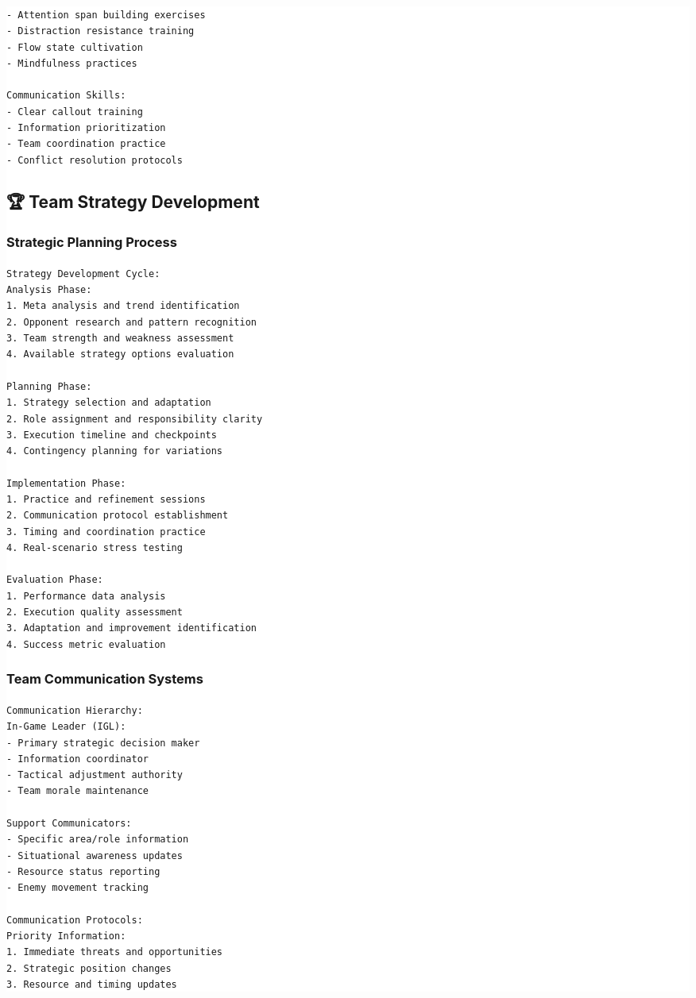 ```
- Attention span building exercises
- Distraction resistance training
- Flow state cultivation
- Mindfulness practices

Communication Skills:
- Clear callout training
- Information prioritization
- Team coordination practice
- Conflict resolution protocols
```

## 🏆 Team Strategy Development

### Strategic Planning Process
```
Strategy Development Cycle:
Analysis Phase:
1. Meta analysis and trend identification
2. Opponent research and pattern recognition
3. Team strength and weakness assessment
4. Available strategy options evaluation

Planning Phase:
1. Strategy selection and adaptation
2. Role assignment and responsibility clarity
3. Execution timeline and checkpoints
4. Contingency planning for variations

Implementation Phase:
1. Practice and refinement sessions
2. Communication protocol establishment
3. Timing and coordination practice
4. Real-scenario stress testing

Evaluation Phase:
1. Performance data analysis
2. Execution quality assessment
3. Adaptation and improvement identification
4. Success metric evaluation
```

### Team Communication Systems
```
Communication Hierarchy:
In-Game Leader (IGL):
- Primary strategic decision maker
- Information coordinator
- Tactical adjustment authority
- Team morale maintenance

Support Communicators:
- Specific area/role information
- Situational awareness updates
- Resource status reporting
- Enemy movement tracking

Communication Protocols:
Priority Information:
1. Immediate threats and opportunities
2. Strategic position changes
3. Resource and timing updates
```